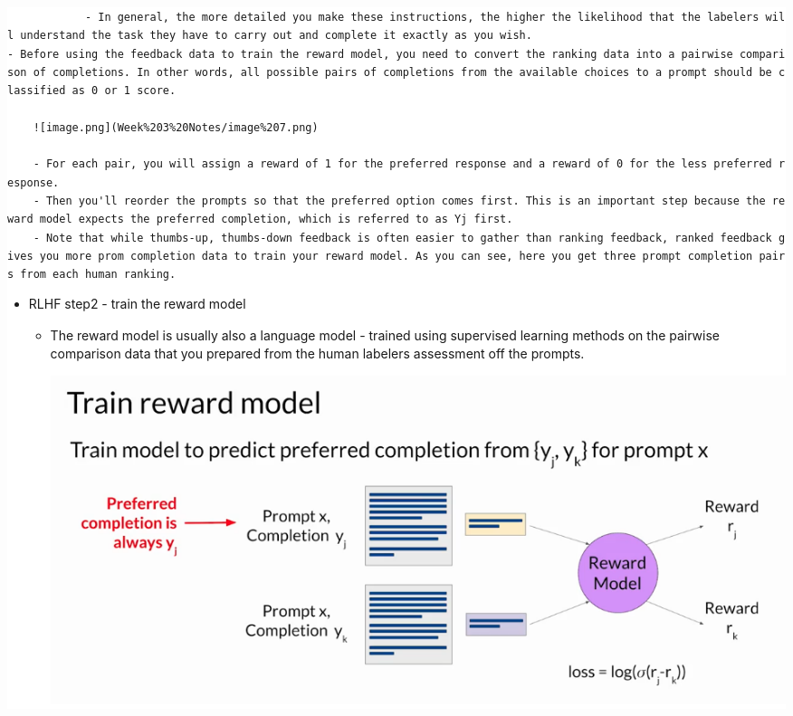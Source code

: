                 - In general, the more detailed you make these instructions, the higher the likelihood that the labelers will understand the task they have to carry out and complete it exactly as you wish.
    - Before using the feedback data to train the reward model, you need to convert the ranking data into a pairwise comparison of completions. In other words, all possible pairs of completions from the available choices to a prompt should be classified as 0 or 1 score.
        
        ![image.png](Week%203%20Notes/image%207.png)
        
        - For each pair, you will assign a reward of 1 for the preferred response and a reward of 0 for the less preferred response.
        - Then you'll reorder the prompts so that the preferred option comes first. This is an important step because the reward model expects the preferred completion, which is referred to as Yj first.
        - Note that while thumbs-up, thumbs-down feedback is often easier to gather than ranking feedback, ranked feedback gives you more prom completion data to train your reward model. As you can see, here you get three prompt completion pairs from each human ranking.
- RLHF step2 - train the reward model
    - The reward model is usually also a language model -  trained using supervised learning methods on the pairwise comparison data that you prepared from the human labelers assessment off the prompts.
        
        ![image.png](Week%203%20Notes/image%208.png)
        